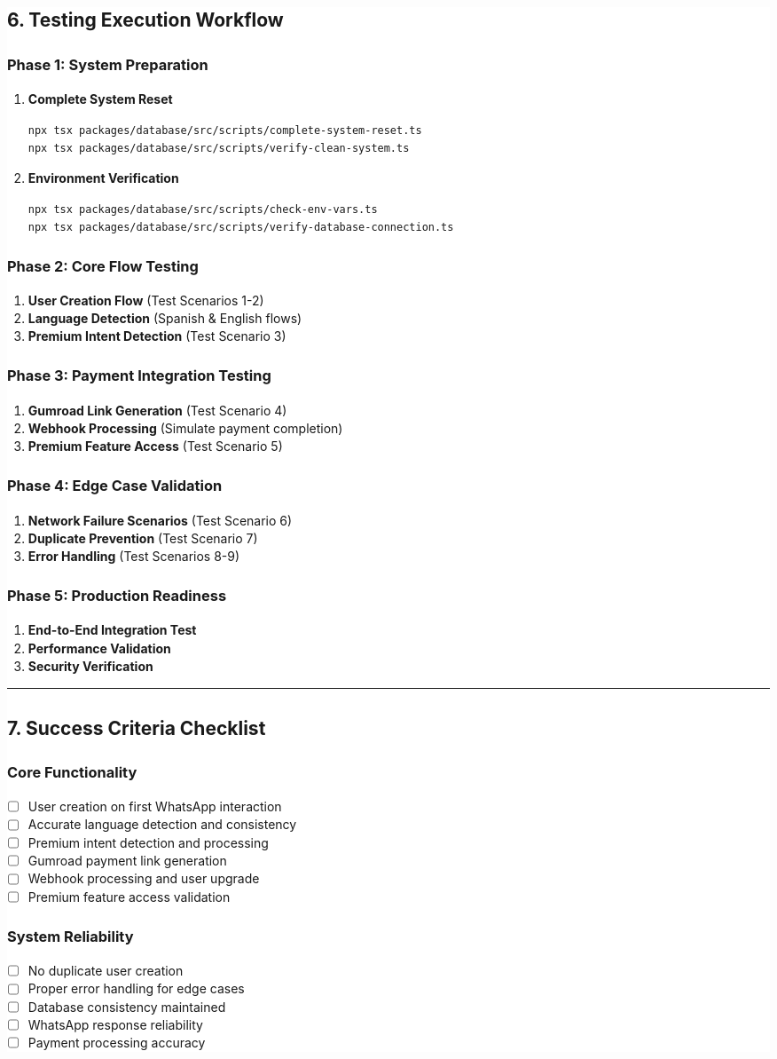 ## 6. Testing Execution Workflow

### Phase 1: System Preparation
1. **Complete System Reset**
   ```bash
   npx tsx packages/database/src/scripts/complete-system-reset.ts
   npx tsx packages/database/src/scripts/verify-clean-system.ts
   ```

2. **Environment Verification**
   ```bash
   npx tsx packages/database/src/scripts/check-env-vars.ts
   npx tsx packages/database/src/scripts/verify-database-connection.ts
   ```

### Phase 2: Core Flow Testing
1. **User Creation Flow** (Test Scenarios 1-2)
2. **Language Detection** (Spanish & English flows)
3. **Premium Intent Detection** (Test Scenario 3)

### Phase 3: Payment Integration Testing
1. **Gumroad Link Generation** (Test Scenario 4)
2. **Webhook Processing** (Simulate payment completion)
3. **Premium Feature Access** (Test Scenario 5)

### Phase 4: Edge Case Validation
1. **Network Failure Scenarios** (Test Scenario 6)
2. **Duplicate Prevention** (Test Scenario 7)
3. **Error Handling** (Test Scenarios 8-9)

### Phase 5: Production Readiness
1. **End-to-End Integration Test**
2. **Performance Validation**
3. **Security Verification**

---

## 7. Success Criteria Checklist

### Core Functionality
- [ ] User creation on first WhatsApp interaction
- [ ] Accurate language detection and consistency
- [ ] Premium intent detection and processing
- [ ] Gumroad payment link generation
- [ ] Webhook processing and user upgrade
- [ ] Premium feature access validation

### System Reliability
- [ ] No duplicate user creation
- [ ] Proper error handling for edge cases
- [ ] Database consistency maintained
- [ ] WhatsApp response reliability
- [ ] Payment processing accuracy
